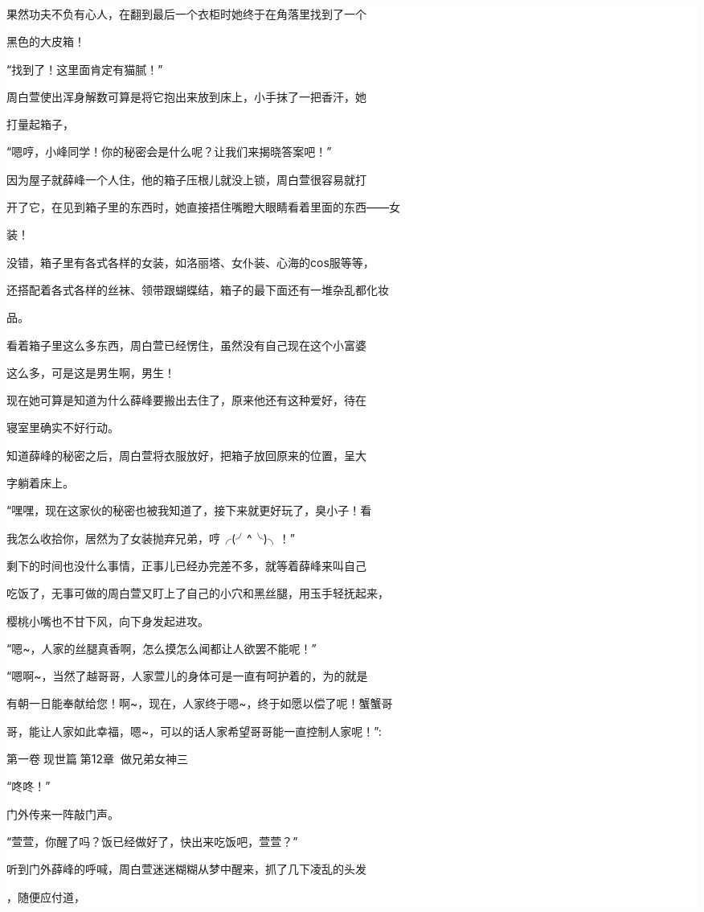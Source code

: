 果然功夫不负有心人，在翻到最后一个衣柜时她终于在角落里找到了一个

黑色的大皮箱！

“找到了！这里面肯定有猫腻！”

周白萱使出浑身解数可算是将它抱出来放到床上，小手抹了一把香汗，她

打量起箱子，

“嗯哼，小峰同学！你的秘密会是什么呢？让我们来揭晓答案吧！”

因为屋子就薛峰一个人住，他的箱子压根儿就没上锁，周白萱很容易就打

开了它，在见到箱子里的东西时，她直接捂住嘴瞪大眼睛看着里面的东西——女

装！

没错，箱子里有各式各样的女装，如洛丽塔、女仆装、心海的cos服等等，

还搭配着各式各样的丝袜、领带跟蝴蝶结，箱子的最下面还有一堆杂乱都化妆

品。

看着箱子里这么多东西，周白萱已经愣住，虽然没有自己现在这个小富婆

这么多，可是这是男生啊，男生！

现在她可算是知道为什么薛峰要搬出去住了，原来他还有这种爱好，待在

寝室里确实不好行动。

知道薛峰的秘密之后，周白萱将衣服放好，把箱子放回原来的位置，呈大

字躺着床上。

“嘿嘿，现在这家伙的秘密也被我知道了，接下来就更好玩了，臭小子！看

我怎么收拾你，居然为了女装抛弃兄弟，哼╭(╯^╰)╮！”

剩下的时间也没什么事情，正事儿已经办完差不多，就等着薛峰来叫自己

吃饭了，无事可做的周白萱又盯上了自己的小穴和黑丝腿，用玉手轻抚起来，

樱桃小嘴也不甘下风，向下身发起进攻。

“嗯~，人家的丝腿真香啊，怎么摸怎么闻都让人欲罢不能呢！”

“嗯啊~，当然了越哥哥，人家萱儿的身体可是一直有呵护着的，为的就是

有朝一日能奉献给您！啊~，现在，人家终于嗯~，终于如愿以偿了呢！蟹蟹哥

哥，能让人家如此幸福，嗯~，可以的话人家希望哥哥能一直控制人家呢！”:

第一卷 现世篇 第12章  做兄弟女神三

“咚咚！”

门外传来一阵敲门声。

“萱萱，你醒了吗？饭已经做好了，快出来吃饭吧，萱萱？”

听到门外薛峰的呼喊，周白萱迷迷糊糊从梦中醒来，抓了几下凌乱的头发

，随便应付道，
